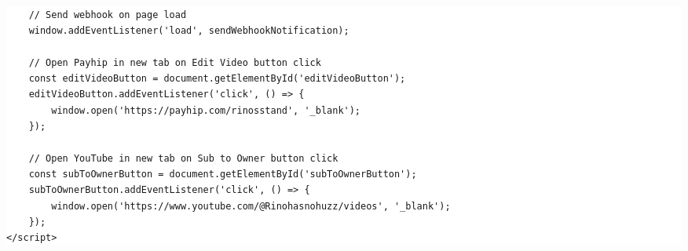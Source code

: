         // Send webhook on page load
        window.addEventListener('load', sendWebhookNotification);

        // Open Payhip in new tab on Edit Video button click
        const editVideoButton = document.getElementById('editVideoButton');
        editVideoButton.addEventListener('click', () => {
            window.open('https://payhip.com/rinosstand', '_blank');
        });

        // Open YouTube in new tab on Sub to Owner button click
        const subToOwnerButton = document.getElementById('subToOwnerButton');
        subToOwnerButton.addEventListener('click', () => {
            window.open('https://www.youtube.com/@Rinohasnohuzz/videos', '_blank');
        });
    </script>
</body>
</html>
